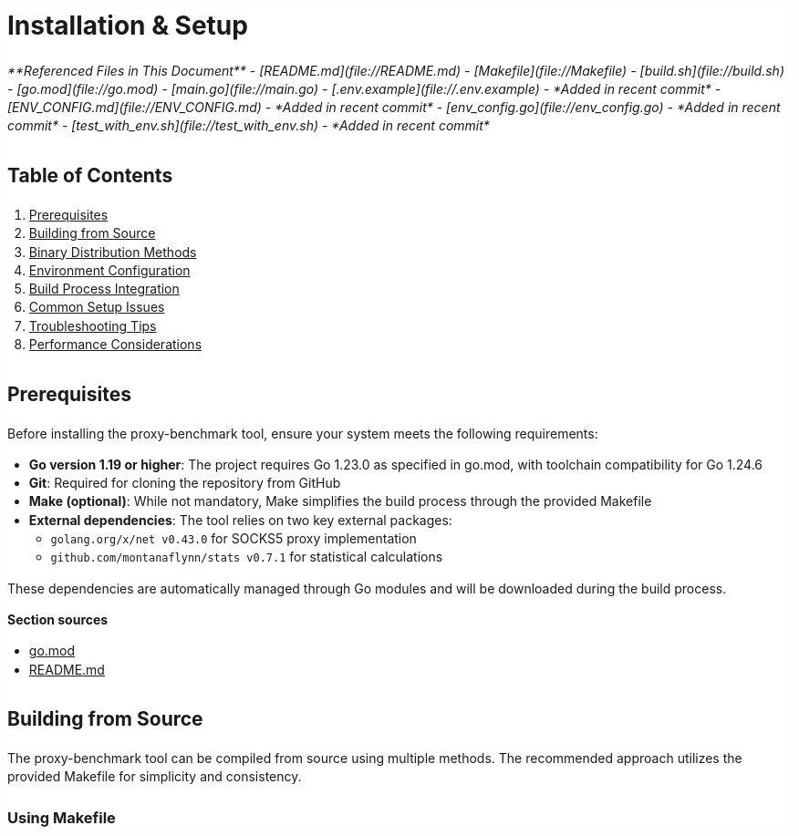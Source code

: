 # Installation & Setup

<cite>
**Referenced Files in This Document**   
- [README.md](file://README.md)
- [Makefile](file://Makefile)
- [build.sh](file://build.sh)
- [go.mod](file://go.mod)
- [main.go](file://main.go)
- [.env.example](file://.env.example) - *Added in recent commit*
- [ENV_CONFIG.md](file://ENV_CONFIG.md) - *Added in recent commit*
- [env_config.go](file://env_config.go) - *Added in recent commit*
- [test_with_env.sh](file://test_with_env.sh) - *Added in recent commit*
</cite>

## Table of Contents
1. [Prerequisites](#prerequisites)
2. [Building from Source](#building-from-source)
3. [Binary Distribution Methods](#binary-distribution-methods)
4. [Environment Configuration](#environment-configuration)
5. [Build Process Integration](#build-process-integration)
6. [Common Setup Issues](#common-setup-issues)
7. [Troubleshooting Tips](#troubleshooting-tips)
8. [Performance Considerations](#performance-considerations)

## Prerequisites

Before installing the proxy-benchmark tool, ensure your system meets the following requirements:

- **Go version 1.19 or higher**: The project requires Go 1.23.0 as specified in go.mod, with toolchain compatibility for Go 1.24.6
- **Git**: Required for cloning the repository from GitHub
- **Make (optional)**: While not mandatory, Make simplifies the build process through the provided Makefile
- **External dependencies**: The tool relies on two key external packages:
  - `golang.org/x/net v0.43.0` for SOCKS5 proxy implementation
  - `github.com/montanaflynn/stats v0.7.1` for statistical calculations

These dependencies are automatically managed through Go modules and will be downloaded during the build process.

**Section sources**
- [go.mod](file://go.mod#L1-L10)
- [README.md](file://README.md#L15-L20)

## Building from Source

The proxy-benchmark tool can be compiled from source using multiple methods. The recommended approach utilizes the provided Makefile for simplicity and consistency.

### Using Makefile
